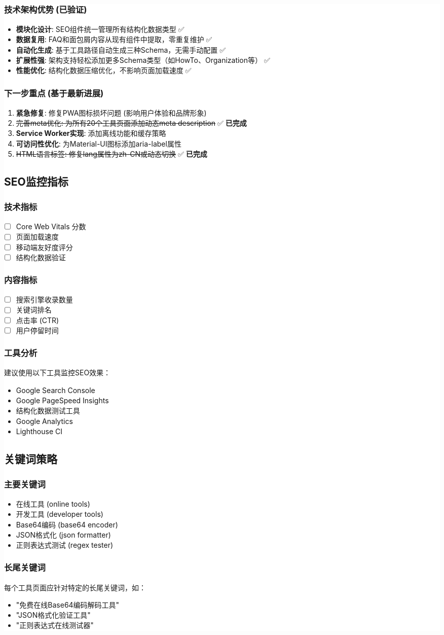 ### 技术架构优势 (已验证)
- **模块化设计**: SEO组件统一管理所有结构化数据类型 ✅
- **数据复用**: FAQ和面包屑内容从现有组件中提取，零重复维护 ✅
- **自动化生成**: 基于工具路径自动生成三种Schema，无需手动配置 ✅
- **扩展性强**: 架构支持轻松添加更多Schema类型（如HowTo、Organization等） ✅
- **性能优化**: 结构化数据压缩优化，不影响页面加载速度 ✅

### 下一步重点 (基于最新进展)
1. **紧急修复**: 修复PWA图标损坏问题 (影响用户体验和品牌形象)
2. ~~完善meta优化: 为所有20个工具页面添加动态meta description~~ ✅ **已完成**
3. **Service Worker实现**: 添加离线功能和缓存策略
4. **可访问性优化**: 为Material-UI图标添加aria-label属性
5. ~~HTML语言标签: 修复lang属性为zh-CN或动态切换~~ ✅ **已完成**

## SEO监控指标

### 技术指标
- [ ] Core Web Vitals 分数
- [ ] 页面加载速度
- [ ] 移动端友好度评分
- [ ] 结构化数据验证

### 内容指标
- [ ] 搜索引擎收录数量
- [ ] 关键词排名
- [ ] 点击率 (CTR)
- [ ] 用户停留时间

### 工具分析
建议使用以下工具监控SEO效果：
- Google Search Console
- Google PageSpeed Insights
- 结构化数据测试工具
- Google Analytics
- Lighthouse CI

## 关键词策略

### 主要关键词
- 在线工具 (online tools)
- 开发工具 (developer tools)
- Base64编码 (base64 encoder)
- JSON格式化 (json formatter)
- 正则表达式测试 (regex tester)

### 长尾关键词
每个工具页面应针对特定的长尾关键词，如：
- "免费在线Base64编码解码工具"
- "JSON格式化验证工具"
- "正则表达式在线测试器"
